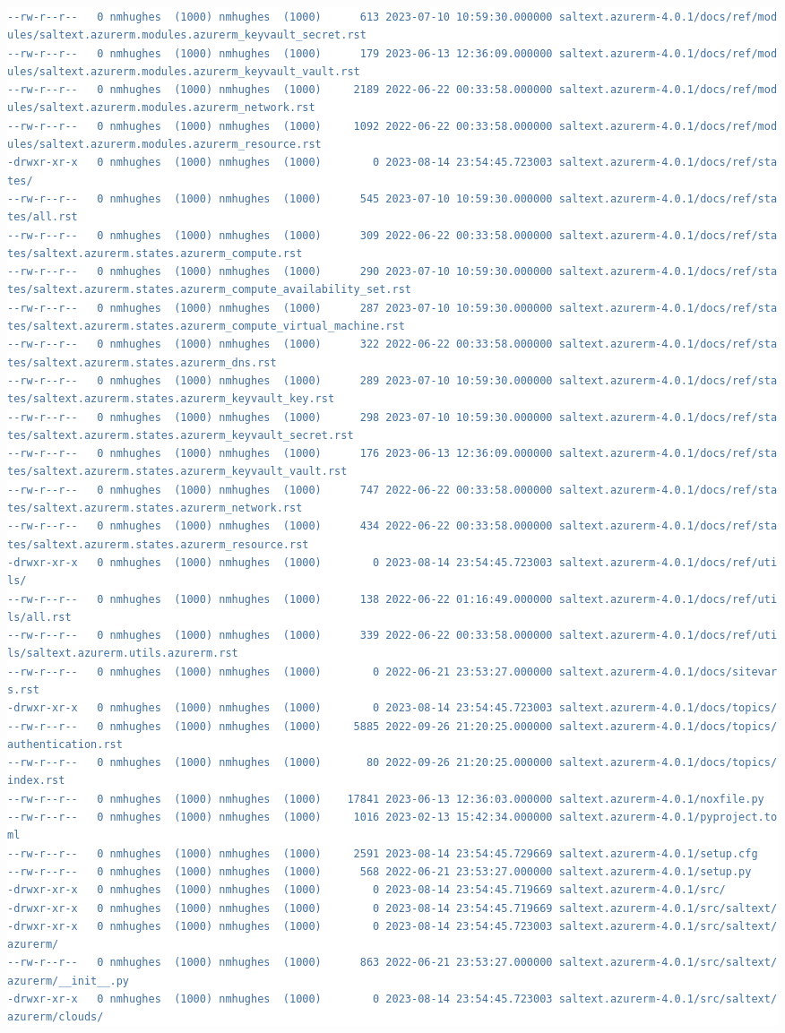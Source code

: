 ```diff
--rw-r--r--   0 nmhughes  (1000) nmhughes  (1000)      613 2023-07-10 10:59:30.000000 saltext.azurerm-4.0.1/docs/ref/modules/saltext.azurerm.modules.azurerm_keyvault_secret.rst
--rw-r--r--   0 nmhughes  (1000) nmhughes  (1000)      179 2023-06-13 12:36:09.000000 saltext.azurerm-4.0.1/docs/ref/modules/saltext.azurerm.modules.azurerm_keyvault_vault.rst
--rw-r--r--   0 nmhughes  (1000) nmhughes  (1000)     2189 2022-06-22 00:33:58.000000 saltext.azurerm-4.0.1/docs/ref/modules/saltext.azurerm.modules.azurerm_network.rst
--rw-r--r--   0 nmhughes  (1000) nmhughes  (1000)     1092 2022-06-22 00:33:58.000000 saltext.azurerm-4.0.1/docs/ref/modules/saltext.azurerm.modules.azurerm_resource.rst
-drwxr-xr-x   0 nmhughes  (1000) nmhughes  (1000)        0 2023-08-14 23:54:45.723003 saltext.azurerm-4.0.1/docs/ref/states/
--rw-r--r--   0 nmhughes  (1000) nmhughes  (1000)      545 2023-07-10 10:59:30.000000 saltext.azurerm-4.0.1/docs/ref/states/all.rst
--rw-r--r--   0 nmhughes  (1000) nmhughes  (1000)      309 2022-06-22 00:33:58.000000 saltext.azurerm-4.0.1/docs/ref/states/saltext.azurerm.states.azurerm_compute.rst
--rw-r--r--   0 nmhughes  (1000) nmhughes  (1000)      290 2023-07-10 10:59:30.000000 saltext.azurerm-4.0.1/docs/ref/states/saltext.azurerm.states.azurerm_compute_availability_set.rst
--rw-r--r--   0 nmhughes  (1000) nmhughes  (1000)      287 2023-07-10 10:59:30.000000 saltext.azurerm-4.0.1/docs/ref/states/saltext.azurerm.states.azurerm_compute_virtual_machine.rst
--rw-r--r--   0 nmhughes  (1000) nmhughes  (1000)      322 2022-06-22 00:33:58.000000 saltext.azurerm-4.0.1/docs/ref/states/saltext.azurerm.states.azurerm_dns.rst
--rw-r--r--   0 nmhughes  (1000) nmhughes  (1000)      289 2023-07-10 10:59:30.000000 saltext.azurerm-4.0.1/docs/ref/states/saltext.azurerm.states.azurerm_keyvault_key.rst
--rw-r--r--   0 nmhughes  (1000) nmhughes  (1000)      298 2023-07-10 10:59:30.000000 saltext.azurerm-4.0.1/docs/ref/states/saltext.azurerm.states.azurerm_keyvault_secret.rst
--rw-r--r--   0 nmhughes  (1000) nmhughes  (1000)      176 2023-06-13 12:36:09.000000 saltext.azurerm-4.0.1/docs/ref/states/saltext.azurerm.states.azurerm_keyvault_vault.rst
--rw-r--r--   0 nmhughes  (1000) nmhughes  (1000)      747 2022-06-22 00:33:58.000000 saltext.azurerm-4.0.1/docs/ref/states/saltext.azurerm.states.azurerm_network.rst
--rw-r--r--   0 nmhughes  (1000) nmhughes  (1000)      434 2022-06-22 00:33:58.000000 saltext.azurerm-4.0.1/docs/ref/states/saltext.azurerm.states.azurerm_resource.rst
-drwxr-xr-x   0 nmhughes  (1000) nmhughes  (1000)        0 2023-08-14 23:54:45.723003 saltext.azurerm-4.0.1/docs/ref/utils/
--rw-r--r--   0 nmhughes  (1000) nmhughes  (1000)      138 2022-06-22 01:16:49.000000 saltext.azurerm-4.0.1/docs/ref/utils/all.rst
--rw-r--r--   0 nmhughes  (1000) nmhughes  (1000)      339 2022-06-22 00:33:58.000000 saltext.azurerm-4.0.1/docs/ref/utils/saltext.azurerm.utils.azurerm.rst
--rw-r--r--   0 nmhughes  (1000) nmhughes  (1000)        0 2022-06-21 23:53:27.000000 saltext.azurerm-4.0.1/docs/sitevars.rst
-drwxr-xr-x   0 nmhughes  (1000) nmhughes  (1000)        0 2023-08-14 23:54:45.723003 saltext.azurerm-4.0.1/docs/topics/
--rw-r--r--   0 nmhughes  (1000) nmhughes  (1000)     5885 2022-09-26 21:20:25.000000 saltext.azurerm-4.0.1/docs/topics/authentication.rst
--rw-r--r--   0 nmhughes  (1000) nmhughes  (1000)       80 2022-09-26 21:20:25.000000 saltext.azurerm-4.0.1/docs/topics/index.rst
--rw-r--r--   0 nmhughes  (1000) nmhughes  (1000)    17841 2023-06-13 12:36:03.000000 saltext.azurerm-4.0.1/noxfile.py
--rw-r--r--   0 nmhughes  (1000) nmhughes  (1000)     1016 2023-02-13 15:42:34.000000 saltext.azurerm-4.0.1/pyproject.toml
--rw-r--r--   0 nmhughes  (1000) nmhughes  (1000)     2591 2023-08-14 23:54:45.729669 saltext.azurerm-4.0.1/setup.cfg
--rw-r--r--   0 nmhughes  (1000) nmhughes  (1000)      568 2022-06-21 23:53:27.000000 saltext.azurerm-4.0.1/setup.py
-drwxr-xr-x   0 nmhughes  (1000) nmhughes  (1000)        0 2023-08-14 23:54:45.719669 saltext.azurerm-4.0.1/src/
-drwxr-xr-x   0 nmhughes  (1000) nmhughes  (1000)        0 2023-08-14 23:54:45.719669 saltext.azurerm-4.0.1/src/saltext/
-drwxr-xr-x   0 nmhughes  (1000) nmhughes  (1000)        0 2023-08-14 23:54:45.723003 saltext.azurerm-4.0.1/src/saltext/azurerm/
--rw-r--r--   0 nmhughes  (1000) nmhughes  (1000)      863 2022-06-21 23:53:27.000000 saltext.azurerm-4.0.1/src/saltext/azurerm/__init__.py
-drwxr-xr-x   0 nmhughes  (1000) nmhughes  (1000)        0 2023-08-14 23:54:45.723003 saltext.azurerm-4.0.1/src/saltext/azurerm/clouds/
```